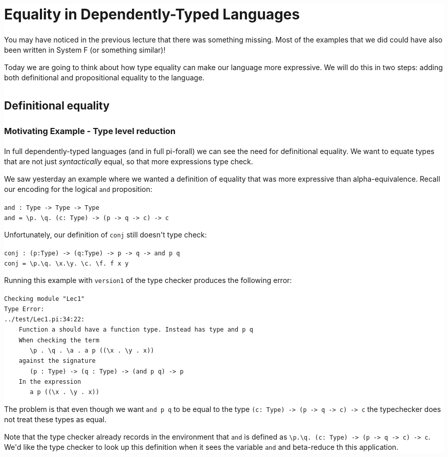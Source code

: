 
# Equality in Dependently-Typed Languages

You may have noticed in the previous lecture that there was something
missing. Most of the examples that we did could have also been written in
System F (or something similar)!

Today we are going to think about how type equality can make our language more
expressive.  We will do this in two steps: adding both definitional and
propositional equality to the language.

## Definitional equality

### Motivating Example - Type level reduction

In full dependently-typed languages (and in full pi-forall) we can see the
need for definitional equality. We want to equate types that are not just
*syntactically* equal, so that more expressions type check.

We saw yesterday an example where we wanted a definition of equality that was
more expressive than alpha-equivalence. Recall our encoding for the logical
`and` proposition:

    and : Type -> Type -> Type
    and = \p. \q. (c: Type) -> (p -> q -> c) -> c

Unfortunately, our definition of `conj` still doesn't type check:

    conj : (p:Type) -> (q:Type) -> p -> q -> and p q
    conj = \p.\q. \x.\y. \c. \f. f x y

Running this example with `version1` of the type checker produces the
following error:

    Checking module "Lec1"
    Type Error:
    ../test/Lec1.pi:34:22:
        Function a should have a function type. Instead has type and p q
        When checking the term
           \p . \q . \a . a p ((\x . \y . x))
        against the signature
           (p : Type) -> (q : Type) -> (and p q) -> p
        In the expression
           a p ((\x . \y . x))

The problem is that even though we want `and p q` to be equal to the type
`(c: Type) -> (p -> q -> c) -> c` the typechecker does not treat these types as
equal.

Note that the type checker already records in the environment that `and` is
defined as `\p.\q. (c: Type) -> (p -> q -> c) -> c`. We'd like the type
checker to look up this definition when it sees the variable `and` and
beta-reduce th this application.
